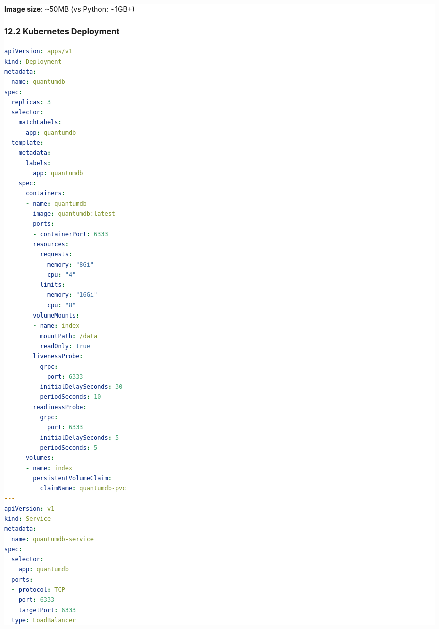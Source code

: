 **Image size**: ~50MB (vs Python: ~1GB+)

### 12.2 Kubernetes Deployment

```yaml
apiVersion: apps/v1
kind: Deployment
metadata:
  name: quantumdb
spec:
  replicas: 3
  selector:
    matchLabels:
      app: quantumdb
  template:
    metadata:
      labels:
        app: quantumdb
    spec:
      containers:
      - name: quantumdb
        image: quantumdb:latest
        ports:
        - containerPort: 6333
        resources:
          requests:
            memory: "8Gi"
            cpu: "4"
          limits:
            memory: "16Gi"
            cpu: "8"
        volumeMounts:
        - name: index
          mountPath: /data
          readOnly: true
        livenessProbe:
          grpc:
            port: 6333
          initialDelaySeconds: 30
          periodSeconds: 10
        readinessProbe:
          grpc:
            port: 6333
          initialDelaySeconds: 5
          periodSeconds: 5
      volumes:
      - name: index
        persistentVolumeClaim:
          claimName: quantumdb-pvc
---
apiVersion: v1
kind: Service
metadata:
  name: quantumdb-service
spec:
  selector:
    app: quantumdb
  ports:
  - protocol: TCP
    port: 6333
    targetPort: 6333
  type: LoadBalancer
```

